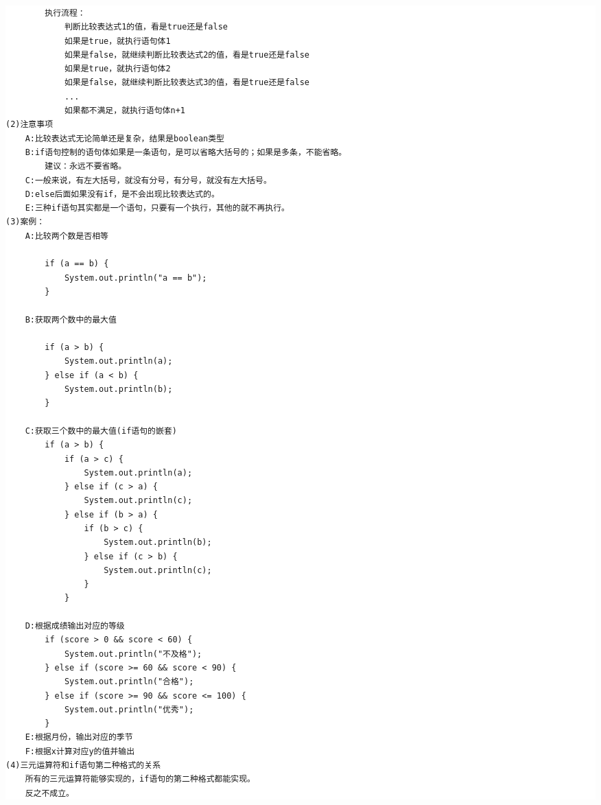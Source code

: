 			执行流程：
				判断比较表达式1的值，看是true还是false
				如果是true，就执行语句体1
				如果是false，就继续判断比较表达式2的值，看是true还是false
				如果是true，就执行语句体2
				如果是false，就继续判断比较表达式3的值，看是true还是false
				...
				如果都不满足，就执行语句体n+1
	(2)注意事项
		A:比较表达式无论简单还是复杂，结果是boolean类型
		B:if语句控制的语句体如果是一条语句，是可以省略大括号的；如果是多条，不能省略。
			建议：永远不要省略。
		C:一般来说，有左大括号，就没有分号，有分号，就没有左大括号。
		D:else后面如果没有if，是不会出现比较表达式的。
		E:三种if语句其实都是一个语句，只要有一个执行，其他的就不再执行。
	(3)案例：
		A:比较两个数是否相等
			
			if (a == b) {
			    System.out.println("a == b");
		    }
	
		B:获取两个数中的最大值
			
			if (a > b) {
	            System.out.println(a);
		    } else if (a < b) {
		        System.out.println(b);
		    }
	
		C:获取三个数中的最大值(if语句的嵌套)
			if (a > b) {
	            if (a > c) {
	                System.out.println(a);
	            } else if (c > a) {
	                System.out.println(c);
	            } else if (b > a) {
		            if (b > c) {
		                System.out.println(b);
		            } else if (c > b) {
		                System.out.println(c);
		            }
		        }
	
		D:根据成绩输出对应的等级
			if (score > 0 && score < 60) {
	            System.out.println("不及格");
	        } else if (score >= 60 && score < 90) {
	            System.out.println("合格");
	        } else if (score >= 90 && score <= 100) {
	            System.out.println("优秀");
	        }
		E:根据月份，输出对应的季节
		F:根据x计算对应y的值并输出
	(4)三元运算符和if语句第二种格式的关系
		所有的三元运算符能够实现的，if语句的第二种格式都能实现。
		反之不成立。
		